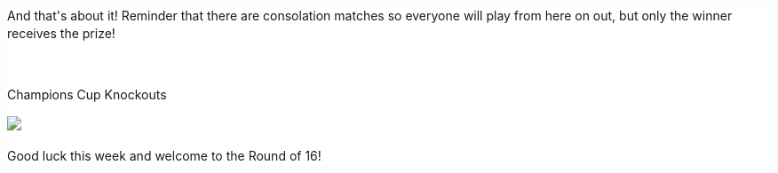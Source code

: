 And that's about it! Reminder that there are consolation matches so everyone will play from here on out, but only the winner receives the prize!

<br />
<p class="center-bold">Champions Cup Knockouts</p>
<img src="/images/season-3/season-3-wu/32/knockout-round-1.png" width="1200vh" height="auto">

Good luck this week and welcome to the Round of 16!
